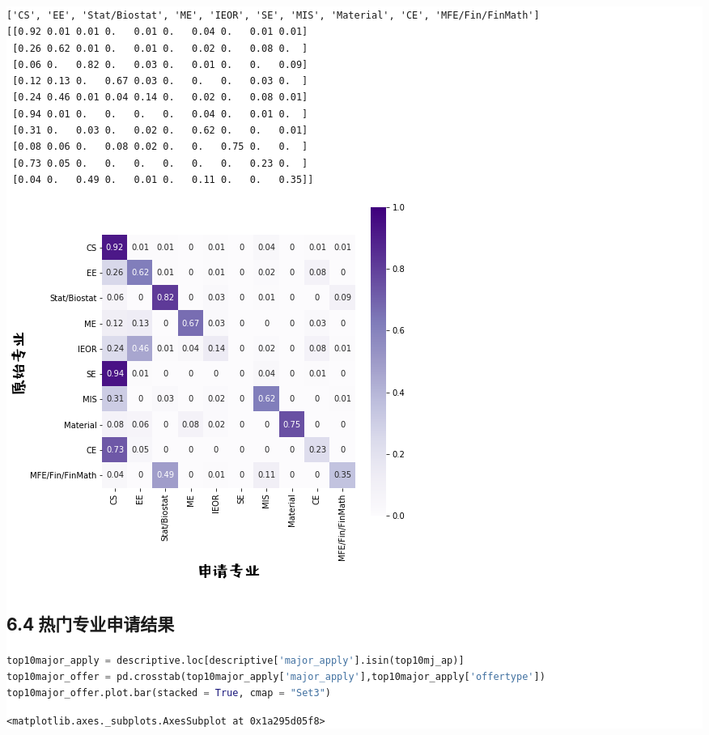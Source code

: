     ['CS', 'EE', 'Stat/Biostat', 'ME', 'IEOR', 'SE', 'MIS', 'Material', 'CE', 'MFE/Fin/FinMath']
    [[0.92 0.01 0.01 0.   0.01 0.   0.04 0.   0.01 0.01]
     [0.26 0.62 0.01 0.   0.01 0.   0.02 0.   0.08 0.  ]
     [0.06 0.   0.82 0.   0.03 0.   0.01 0.   0.   0.09]
     [0.12 0.13 0.   0.67 0.03 0.   0.   0.   0.03 0.  ]
     [0.24 0.46 0.01 0.04 0.14 0.   0.02 0.   0.08 0.01]
     [0.94 0.01 0.   0.   0.   0.   0.04 0.   0.01 0.  ]
     [0.31 0.   0.03 0.   0.02 0.   0.62 0.   0.   0.01]
     [0.08 0.06 0.   0.08 0.02 0.   0.   0.75 0.   0.  ]
     [0.73 0.05 0.   0.   0.   0.   0.   0.   0.23 0.  ]
     [0.04 0.   0.49 0.   0.01 0.   0.11 0.   0.   0.35]]



![png](output_28_1.png)


## 6.4 热门专业申请结果


```python
top10major_apply = descriptive.loc[descriptive['major_apply'].isin(top10mj_ap)]
top10major_offer = pd.crosstab(top10major_apply['major_apply'],top10major_apply['offertype'])
top10major_offer.plot.bar(stacked = True, cmap = "Set3")
```




    <matplotlib.axes._subplots.AxesSubplot at 0x1a295d05f8>
